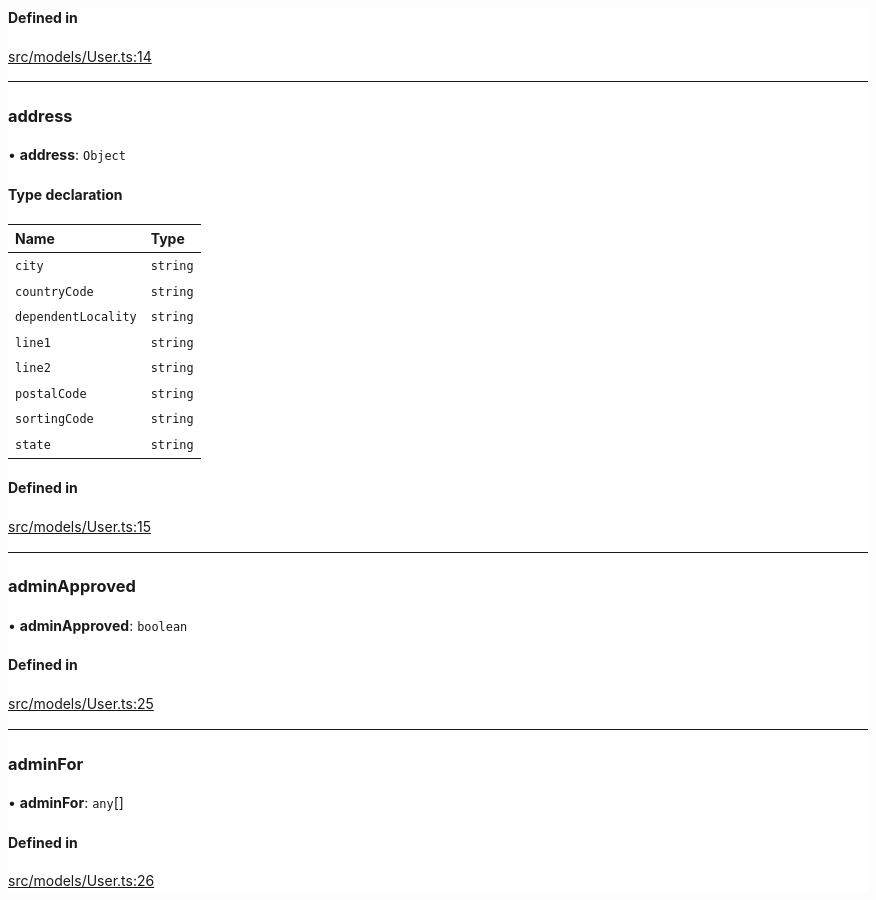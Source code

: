 #### Defined in

[src/models/User.ts:14](https://github.com/PalisadoesFoundation/talawa-api/blob/d38198a/src/models/User.ts#L14)

___

### address

• **address**: `Object`

#### Type declaration

| Name | Type |
| :------ | :------ |
| `city` | `string` |
| `countryCode` | `string` |
| `dependentLocality` | `string` |
| `line1` | `string` |
| `line2` | `string` |
| `postalCode` | `string` |
| `sortingCode` | `string` |
| `state` | `string` |

#### Defined in

[src/models/User.ts:15](https://github.com/PalisadoesFoundation/talawa-api/blob/d38198a/src/models/User.ts#L15)

___

### adminApproved

• **adminApproved**: `boolean`

#### Defined in

[src/models/User.ts:25](https://github.com/PalisadoesFoundation/talawa-api/blob/d38198a/src/models/User.ts#L25)

___

### adminFor

• **adminFor**: `any`[]

#### Defined in

[src/models/User.ts:26](https://github.com/PalisadoesFoundation/talawa-api/blob/d38198a/src/models/User.ts#L26)
